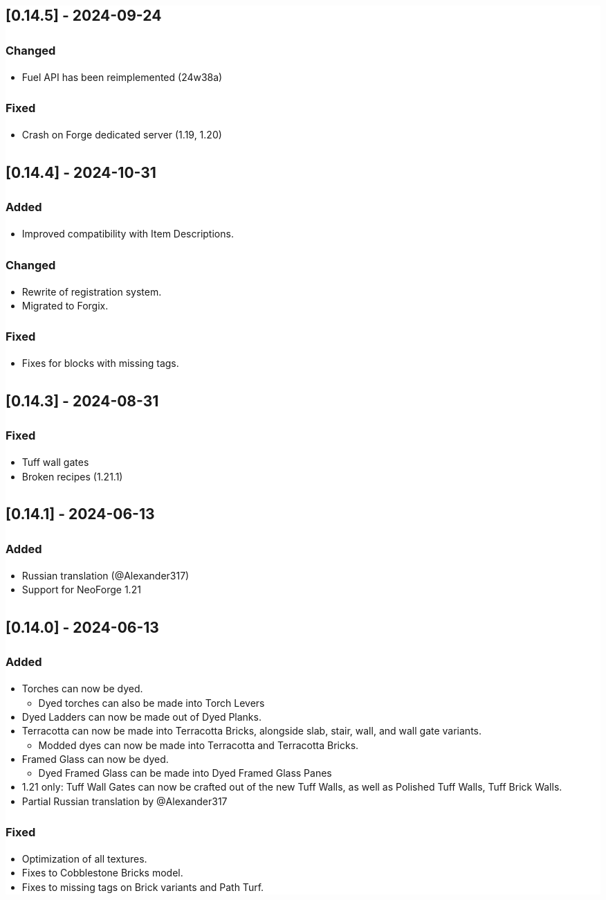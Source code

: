 ## [0.14.5] - 2024-09-24

### Changed
- Fuel API has been reimplemented (24w38a)

### Fixed
- Crash on Forge dedicated server (1.19, 1.20)

## [0.14.4] - 2024-10-31
### Added
- Improved compatibility with Item Descriptions.

### Changed
- Rewrite of registration system.
- Migrated to Forgix.

### Fixed
- Fixes for blocks with missing tags.

## [0.14.3] - 2024-08-31
### Fixed
- Tuff wall gates
- Broken recipes (1.21.1)

## [0.14.1] - 2024-06-13
### Added
- Russian translation (@Alexander317)
- Support for NeoForge 1.21

## [0.14.0] - 2024-06-13
### Added
- Torches can now be dyed.
  - Dyed torches can also be made into Torch Levers
- Dyed Ladders can now be made out of Dyed Planks.
- Terracotta can now be made into Terracotta Bricks, alongside slab, stair, wall, and wall gate variants.
  - Modded dyes can now be made into Terracotta and Terracotta Bricks.
- Framed Glass can now be dyed.
  - Dyed Framed Glass can be made into Dyed Framed Glass Panes
- 1.21 only: Tuff Wall Gates can now be crafted out of the new Tuff Walls, as well as Polished Tuff Walls, Tuff Brick Walls.
- Partial Russian translation by @Alexander317

### Fixed
- Optimization of all textures.
- Fixes to Cobblestone Bricks model.
- Fixes to missing tags on Brick variants and Path Turf.
